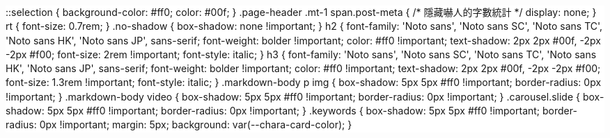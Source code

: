 ::selection {
    background-color: #ff0;
    color: #00f;
}
.page-header .mt-1 span.post-meta {
    /* 隱藏嚇人的字數統計 */
    display: none;
}
rt {
	font-size: 0.7rem;
}
.no-shadow {
    box-shadow: none !important;
}
h2 {
    font-family: 'Noto sans', 'Noto sans SC', 'Noto sans TC', 'Noto sans HK', 'Noto sans JP', sans-serif;
    font-weight: bolder !important;
    color: #ff0 !important;
    text-shadow: 2px 2px #00f, -2px -2px #f00;
    font-size: 2rem !important;
    font-style: italic;
}
h3 {
    font-family: 'Noto sans', 'Noto sans SC', 'Noto sans TC', 'Noto sans HK', 'Noto sans JP', sans-serif;
    font-weight: bolder !important;
    color: #ff0 !important;
    text-shadow: 2px 2px #00f, -2px -2px #f00;
    font-size: 1.3rem !important;
    font-style: italic;
}
.markdown-body p img {
    box-shadow: 5px 5px #ff0 !important;
    border-radius: 0px !important;
}
.markdown-body video {
    box-shadow: 5px 5px #ff0 !important;
    border-radius: 0px !important;
}
.carousel.slide {
    box-shadow: 5px 5px #ff0 !important;
    border-radius: 0px !important;
}
.keywords {
    box-shadow: 5px 5px #ff0 !important;
    border-radius: 0px !important;
    margin: 5px;
    background: var(--chara-card-color);
}
</style>
